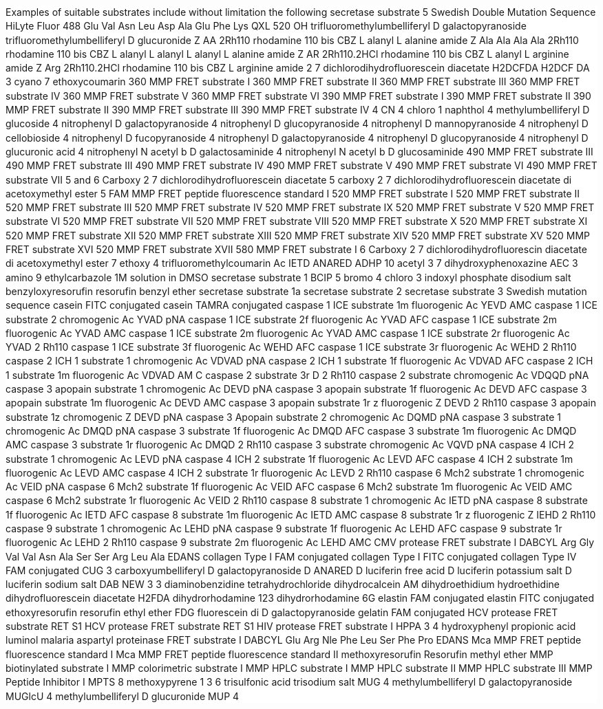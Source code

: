 Examples of suitable substrates include without limitation the following secretase substrate 5 Swedish Double Mutation Sequence HiLyte Fluor 488 Glu Val Asn Leu Asp Ala Glu Phe Lys QXL 520 OH trifluoromethylumbelliferyl D galactopyranoside trifluoromethylumbelliferyl D glucuronide Z AA 2Rh110 rhodamine 110 bis CBZ L alanyl L alanine amide Z Ala Ala Ala Ala 2Rh110 rhodamine 110 bis CBZ L alanyl L alanyl L alanyl L alanine amide Z AR 2Rh110.2HCl rhodamine 110 bis CBZ L alanyl L arginine amide Z Arg 2Rh110.2HCl rhodamine 110 bis CBZ L arginine amide 2 7 dichlorodihydrofluorescein diacetate H2DCFDA H2DCF DA 3 cyano 7 ethoxycoumarin 360 MMP FRET substrate I 360 MMP FRET substrate II 360 MMP FRET substrate III 360 MMP FRET substrate IV 360 MMP FRET substrate V 360 MMP FRET substrate VI 390 MMP FRET substrate I 390 MMP FRET substrate II 390 MMP FRET substrate II 390 MMP FRET substrate III 390 MMP FRET substrate IV 4 CN 4 chloro 1 naphthol 4 methylumbelliferyl D glucoside 4 nitrophenyl D galactopyranoside 4 nitrophenyl D glucopyranoside 4 nitrophenyl D mannopyranoside 4 nitrophenyl D cellobioside 4 nitrophenyl D fucopyranoside 4 nitrophenyl D galactopyranoside 4 nitrophenyl D glucopyranoside 4 nitrophenyl D glucuronic acid 4 nitrophenyl N acetyl b D galactosaminide 4 nitrophenyl N acetyl b D glucosaminide 490 MMP FRET substrate III 490 MMP FRET substrate III 490 MMP FRET substrate IV 490 MMP FRET substrate V 490 MMP FRET substrate VI 490 MMP FRET substrate VII 5 and 6 Carboxy 2 7 dichlorodihydrofluorescein diacetate 5 carboxy 2 7 dichlorodihydrofluorescein diacetate di acetoxymethyl ester 5 FAM MMP FRET peptide fluorescence standard I 520 MMP FRET substrate I 520 MMP FRET substrate II 520 MMP FRET substrate III 520 MMP FRET substrate IV 520 MMP FRET substrate IX 520 MMP FRET substrate V 520 MMP FRET substrate VI 520 MMP FRET substrate VII 520 MMP FRET substrate VIII 520 MMP FRET substrate X 520 MMP FRET substrate XI 520 MMP FRET substrate XII 520 MMP FRET substrate XIII 520 MMP FRET substrate XIV 520 MMP FRET substrate XV 520 MMP FRET substrate XVI 520 MMP FRET substrate XVII 580 MMP FRET substrate I 6 Carboxy 2 7 dichlorodihydrofluorescin diacetate di acetoxymethyl ester 7 ethoxy 4 trifluoromethylcoumarin Ac IETD ANARED ADHP 10 acetyl 3 7 dihydroxyphenoxazine AEC 3 amino 9 ethylcarbazole 1M solution in DMSO secretase substrate 1 BCIP 5 bromo 4 chloro 3 indoxyl phosphate disodium salt benzyloxyresorufin resorufin benzyl ether secretase substrate 1a secretase substrate 2 secretase substrate 3 Swedish mutation sequence casein FITC conjugated casein TAMRA conjugated caspase 1 ICE substrate 1m fluorogenic Ac YEVD AMC caspase 1 ICE substrate 2 chromogenic Ac YVAD pNA caspase 1 ICE substrate 2f fluorogenic Ac YVAD AFC caspase 1 ICE substrate 2m fluorogenic Ac YVAD AMC caspase 1 ICE substrate 2m fluorogenic Ac YVAD AMC caspase 1 ICE substrate 2r fluorogenic Ac YVAD 2 Rh110 caspase 1 ICE substrate 3f fluorogenic Ac WEHD AFC caspase 1 ICE substrate 3r fluorogenic Ac WEHD 2 Rh110 caspase 2 ICH 1 substrate 1 chromogenic Ac VDVAD pNA caspase 2 ICH 1 substrate 1f fluorogenic Ac VDVAD AFC caspase 2 ICH 1 substrate 1m fluorogenic Ac VDVAD AM C caspase 2 substrate 3r D 2 Rh110 caspase 2 substrate chromogenic Ac VDQQD pNA caspase 3 apopain substrate 1 chromogenic Ac DEVD pNA caspase 3 apopain substrate 1f fluorogenic Ac DEVD AFC caspase 3 apopain substrate 1m fluorogenic Ac DEVD AMC caspase 3 apopain substrate 1r z fluorogenic Z DEVD 2 Rh110 caspase 3 apopain substrate 1z chromogenic Z DEVD pNA caspase 3 Apopain substrate 2 chromogenic Ac DQMD pNA caspase 3 substrate 1 chromogenic Ac DMQD pNA caspase 3 substrate 1f fluorogenic Ac DMQD AFC caspase 3 substrate 1m fluorogenic Ac DMQD AMC caspase 3 substrate 1r fluorogenic Ac DMQD 2 Rh110 caspase 3 substrate chromogenic Ac VQVD pNA caspase 4 ICH 2 substrate 1 chromogenic Ac LEVD pNA caspase 4 ICH 2 substrate 1f fluorogenic Ac LEVD AFC caspase 4 ICH 2 substrate 1m fluorogenic Ac LEVD AMC caspase 4 ICH 2 substrate 1r fluorogenic Ac LEVD 2 Rh110 caspase 6 Mch2 substrate 1 chromogenic Ac VEID pNA caspase 6 Mch2 substrate 1f fluorogenic Ac VEID AFC caspase 6 Mch2 substrate 1m fluorogenic Ac VEID AMC caspase 6 Mch2 substrate 1r fluorogenic Ac VEID 2 Rh110 caspase 8 substrate 1 chromogenic Ac IETD pNA caspase 8 substrate 1f fluorogenic Ac IETD AFC caspase 8 substrate 1m fluorogenic Ac IETD AMC caspase 8 substrate 1r z fluorogenic Z IEHD 2 Rh110 caspase 9 substrate 1 chromogenic Ac LEHD pNA caspase 9 substrate 1f fluorogenic Ac LEHD AFC caspase 9 substrate 1r fluorogenic Ac LEHD 2 Rh110 caspase 9 substrate 2m fluorogenic Ac LEHD AMC CMV protease FRET substrate I DABCYL Arg Gly Val Val Asn Ala Ser Ser Arg Leu Ala EDANS collagen Type I FAM conjugated collagen Type I FITC conjugated collagen Type IV FAM conjugated CUG 3 carboxyumbelliferyl D galactopyranoside D ANARED D luciferin free acid D luciferin potassium salt D luciferin sodium salt DAB NEW 3 3 diaminobenzidine tetrahydrochloride dihydrocalcein AM dihydroethidium hydroethidine dihydrofluorescein diacetate H2FDA dihydrorhodamine 123 dihydrorhodamine 6G elastin FAM conjugated elastin FITC conjugated ethoxyresorufin resorufin ethyl ether FDG fluorescein di D galactopyranoside gelatin FAM conjugated HCV protease FRET substrate RET S1 HCV protease FRET substrate RET S1 HIV protease FRET substrate I HPPA 3 4 hydroxyphenyl propionic acid luminol malaria aspartyl proteinase FRET substrate I DABCYL Glu Arg Nle Phe Leu Ser Phe Pro EDANS Mca MMP FRET peptide fluorescence standard I Mca MMP FRET peptide fluorescence standard II methoxyresorufin Resorufin methyl ether MMP biotinylated substrate I MMP colorimetric substrate I MMP HPLC substrate I MMP HPLC substrate II MMP HPLC substrate III MMP Peptide Inhibitor I MPTS 8 methoxypyrene 1 3 6 trisulfonic acid trisodium salt MUG 4 methylumbelliferyl D galactopyranoside MUGlcU 4 methylumbelliferyl D glucuronide MUP 4